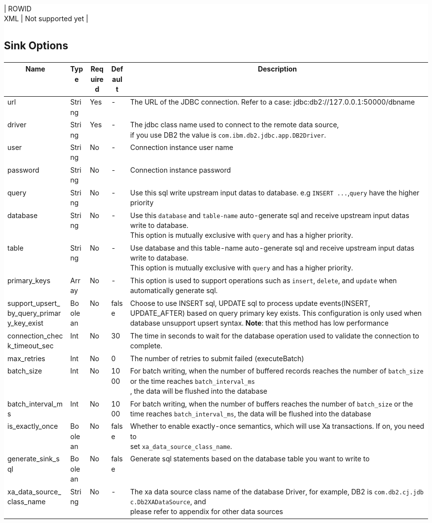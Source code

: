 | ROWID<br/>XML                                                                                        | Not supported yet   |

## Sink Options

|                   Name                    |  Type   | Required | Default |                                                                                                                 Description                                                                                                                  |
|-------------------------------------------|---------|----------|---------|----------------------------------------------------------------------------------------------------------------------------------------------------------------------------------------------------------------------------------------------|
| url                                       | String  | Yes      | -       | The URL of the JDBC connection. Refer to a case: jdbc:db2://127.0.0.1:50000/dbname                                                                                                                                                           |
| driver                                    | String  | Yes      | -       | The jdbc class name used to connect to the remote data source,<br/> if you use DB2 the value is `com.ibm.db2.jdbc.app.DB2Driver`.                                                                                                            |
| user                                      | String  | No       | -       | Connection instance user name                                                                                                                                                                                                                |
| password                                  | String  | No       | -       | Connection instance password                                                                                                                                                                                                                 |
| query                                     | String  | No       | -       | Use this sql write upstream input datas to database. e.g `INSERT ...`,`query` have the higher priority                                                                                                                                       |
| database                                  | String  | No       | -       | Use this `database` and `table-name` auto-generate sql and receive upstream input datas write to database.<br/>This option is mutually exclusive with `query` and has a higher priority.                                                     |
| table                                     | String  | No       | -       | Use database and this table-name auto-generate sql and receive upstream input datas write to database.<br/>This option is mutually exclusive with `query` and has a higher priority.                                                         |
| primary_keys                              | Array   | No       | -       | This option is used to support operations such as `insert`, `delete`, and `update` when automatically generate sql.                                                                                                                          |
| support_upsert_by_query_primary_key_exist | Boolean | No       | false   | Choose to use INSERT sql, UPDATE sql to process update events(INSERT, UPDATE_AFTER) based on query primary key exists. This configuration is only used when database unsupport upsert syntax. **Note**: that this method has low performance |
| connection_check_timeout_sec              | Int     | No       | 30      | The time in seconds to wait for the database operation used to validate the connection to complete.                                                                                                                                          |
| max_retries                               | Int     | No       | 0       | The number of retries to submit failed (executeBatch)                                                                                                                                                                                        |
| batch_size                                | Int     | No       | 1000    | For batch writing, when the number of buffered records reaches the number of `batch_size` or the time reaches `batch_interval_ms`<br/>, the data will be flushed into the database                                                           |
| batch_interval_ms                         | Int     | No       | 1000    | For batch writing, when the number of buffers reaches the number of `batch_size` or the time reaches `batch_interval_ms`, the data will be flushed into the database                                                                         |
| is_exactly_once                           | Boolean | No       | false   | Whether to enable exactly-once semantics, which will use Xa transactions. If on, you need to<br/>set `xa_data_source_class_name`.                                                                                                            |
| generate_sink_sql                         | Boolean | No       | false   | Generate sql statements based on the database table you want to write to                                                                                                                                                                     |
| xa_data_source_class_name                 | String  | No       | -       | The xa data source class name of the database Driver, for example, DB2 is `com.db2.cj.jdbc.Db2XADataSource`, and<br/>please refer to appendix for other data sources                                                                         |